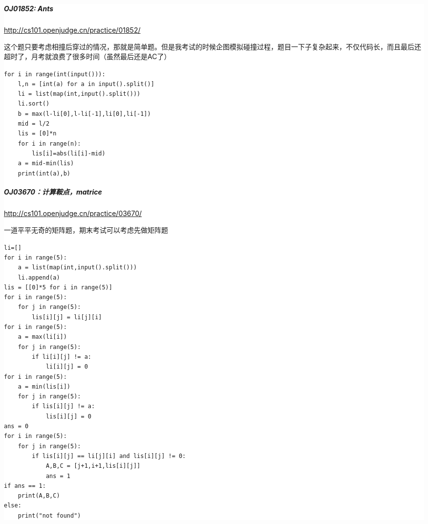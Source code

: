 ##### OJ01852: Ants

http://cs101.openjudge.cn/practice/01852/

这个题只要考虑相撞后穿过的情况，那就是简单题。但是我考试的时候企图模拟碰撞过程，题目一下子复杂起来，不仅代码长，而且最后还超时了，月考就浪费了很多时间（虽然最后还是AC了）

```
for i in range(int(input())):
    l,n = [int(a) for a in input().split()]
    li = list(map(int,input().split()))
    li.sort()
    b = max(l-li[0],l-li[-1],li[0],li[-1])
    mid = l/2
    lis = [0]*n
    for i in range(n):
        lis[i]=abs(li[i]-mid)
    a = mid-min(lis)
    print(int(a),b)
```

##### OJ03670：计算鞍点，matrice

http://cs101.openjudge.cn/practice/03670/

一道平平无奇的矩阵题，期末考试可以考虑先做矩阵题

```
li=[]
for i in range(5):
    a = list(map(int,input().split()))
    li.append(a)
lis = [[0]*5 for i in range(5)]
for i in range(5):
    for j in range(5):
        lis[i][j] = li[j][i]
for i in range(5):
    a = max(li[i])
    for j in range(5):
        if li[i][j] != a:
            li[i][j] = 0
for i in range(5):
    a = min(lis[i])
    for j in range(5):
        if lis[i][j] != a:
            lis[i][j] = 0
ans = 0
for i in range(5):
    for j in range(5):
        if lis[i][j] == li[j][i] and lis[i][j] != 0:
            A,B,C = [j+1,i+1,lis[i][j]]
            ans = 1
if ans == 1:
    print(A,B,C)
else:
    print("not found")
```
